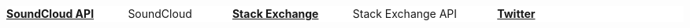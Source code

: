 <td align="left"><a id="home-name-link-252" href="http://soundcloud.com/"><strong>SoundCloud API</strong></a></td>
<td width="50" align="center"><a id="home-icon-252" title="Website" href="http://soundcloud.com/" target="_blank"><img id="home-icon-img-252" src="https://s3.amazonaws.com/kinlane-productions/bw-icons/bw-home-icon.jpeg" alt="" width="18" align="center" /></a></td>
<td width="50" align="center"><a id="blog-icon-252" title="Blog" href="http://blog.soundcloud.com/" target="_blank"><img id="blog-icon-img-252" src="https://s3.amazonaws.com/kinlane-productions/bw-icons/bw-blog-icon.png" alt="" width="18" align="center" /></a></td>
<td width="50" align="center"><a id="blogrss-icon-252" title="Blog RSS" href="http://blog.soundcloud.com/feed/" target="_blank"><img id="blogrss-icon-img-252" src="https://s3.amazonaws.com/kinlane-productions/bw-icons/bw-rss-icon.png" alt="" width="18" align="center" /></a></td>
<td width="50" align="center"><a id="twitter-icon-252" title="Twitter" href="https://twitter.com/soundcloudapi" target="_blank"><img id="twitter-icon-img-252" src="https://s3.amazonaws.com/kinlane-productions/bw-icons/bw-twitter-icon.png" alt="" width="23" align="center" /></a></td>
<td width="50" align="center"><a id="github-icon-252" title="Github" href="https://github.com/soundcloud" target="_blank"><img id="github-icon-img-252" src="https://s3.amazonaws.com/kinlane-productions/bw-icons/bw-github-icon.png" alt="" width="25" align="center" /></a></td>
<td width="50" align="center"><a id="apisjson-icon-252" title="APIs.json" href="http://theapistack.com/data/soundcloud-api/apis.json" target="_blank"><img id="apisjson-icon-img-252" src="https://s3.amazonaws.com/kinlane-productions/bw-icons/bw-api-a.png" alt="" width="25" align="center" /></a></td>
<td width="50" align="center">&nbsp;</td>
</tr>
<tr>
<td width="50" align="center">&nbsp;</td>
<td align="left">SoundCloud</td>
<td width="50" align="center"><a title="Documentation" href="https://developers.soundcloud.com/docs/api/reference" target="_blank"><img src="http://kinlane-productions.s3.amazonaws.com/api-evangelist-site/building-blocks/bw-list.png" alt="" width="25" /></a></td>
<td width="50" align="center"><a title="Swagger" href="http://theapistack.com/data/soundcloud-api/soundcloud-swagger.json" target="_blank"><img src="https://s3.amazonaws.com/kinlane-productions/bw-icons/bw-swagger-round.png" alt="" width="25" /></a></td>
<td width="50" align="center">&nbsp;</td>
<td width="50" align="center">&nbsp;</td>
<td width="50" align="center">&nbsp;</td>
<td width="50" align="center">&nbsp;</td>
<td width="50" align="center">&nbsp;</td>
</tr>
<tr>
<td width="50" align="center"><a id="home-logo-link-253" href="https://stackexchange.com/"><img src="http://kinlane-productions.s3.amazonaws.com/api-evangelist-site/company/253_logo.png" alt="" width="70" align="left" /></a></td>
<td align="left"><a id="home-name-link-253" href="https://stackexchange.com/"><strong>Stack Exchange</strong></a></td>
<td width="50" align="center"><a id="home-icon-253" title="Website" href="https://stackexchange.com/" target="_blank"><img id="home-icon-img-253" src="https://s3.amazonaws.com/kinlane-productions/bw-icons/bw-home-icon.jpeg" alt="" width="18" align="center" /></a></td>
<td width="50" align="center"><a id="blog-icon-253" title="Blog" href="http://stackexchange.com/blogs" target="_blank"><img id="blog-icon-img-253" src="https://s3.amazonaws.com/kinlane-productions/bw-icons/bw-blog-icon.png" alt="" width="18" align="center" /></a></td>
<td width="50" align="center"><a id="blogrss-icon-253" title="Blog RSS" href="http://blog.stackoverflow.com/feed/" target="_blank"><img id="blogrss-icon-img-253" src="https://s3.amazonaws.com/kinlane-productions/bw-icons/bw-rss-icon.png" alt="" width="18" align="center" /></a></td>
<td width="50" align="center"><a id="twitter-icon-253" title="Twitter" href="https://twitter.com/StackExchange" target="_blank"><img id="twitter-icon-img-253" src="https://s3.amazonaws.com/kinlane-productions/bw-icons/bw-twitter-icon.png" alt="" width="23" align="center" /></a></td>
<td width="50" align="center"><a id="github-icon-253" title="Github" href="https://github.com/StackExchange" target="_blank"><img id="github-icon-img-253" src="https://s3.amazonaws.com/kinlane-productions/bw-icons/bw-github-icon.png" alt="" width="25" align="center" /></a></td>
<td width="50" align="center"><a id="apisjson-icon-253" title="APIs.json" href="http://theapistack.com/data/stack-exchange/apis.json" target="_blank"><img id="apisjson-icon-img-253" src="https://s3.amazonaws.com/kinlane-productions/bw-icons/bw-api-a.png" alt="" width="25" align="center" /></a></td>
<td width="50" align="center">&nbsp;</td>
</tr>
<tr>
<td width="50" align="center">&nbsp;</td>
<td align="left">Stack Exchange API</td>
<td width="50" align="center"><a title="Documentation" href="https://api.stackexchange.com/docs" target="_blank"><img src="http://kinlane-productions.s3.amazonaws.com/api-evangelist-site/building-blocks/bw-list.png" alt="" width="25" /></a></td>
<td width="50" align="center"><a title="Swagger" href="http://theapistack.com/data/stack-exchange/stack-exchange-api-swagger.json" target="_blank"><img src="https://s3.amazonaws.com/kinlane-productions/bw-icons/bw-swagger-round.png" alt="" width="25" /></a></td>
<td width="50" align="center">&nbsp;</td>
<td width="50" align="center">&nbsp;</td>
<td width="50" align="center">&nbsp;</td>
<td width="50" align="center">&nbsp;</td>
<td width="50" align="center">&nbsp;</td>
</tr>
<tr>
<td width="50" align="center"><a id="home-logo-link-266" href="https://twitter.com/"><img src="http://kinlane-productions.s3.amazonaws.com/api-evangelist-site/company/266_logo.png" alt="" width="70" align="left" /></a></td>
<td align="left"><a id="home-name-link-266" href="https://twitter.com/"><strong>Twitter</strong></a></td>